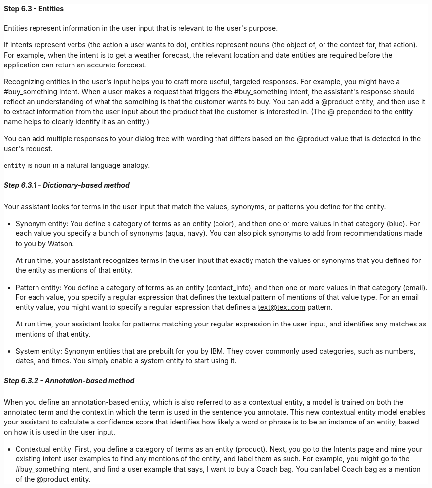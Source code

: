 
#### Step 6.3 - Entities

Entities represent information in the user input that is relevant to the user's purpose.

If intents represent verbs (the action a user wants to do), entities represent nouns (the object of, or the context for, that action). For example, when the intent is to get a weather forecast, the relevant location and date entities are required before the application can return an accurate forecast.

Recognizing entities in the user's input helps you to craft more useful, targeted responses. For example, you might have a #buy_something intent. When a user makes a request that triggers the #buy_something intent, the assistant's response should reflect an understanding of what the something is that the customer wants to buy. You can add a @product entity, and then use it to extract information from the user input about the product that the customer is interested in. (The @ prepended to the entity name helps to clearly identify it as an entity.)

You can add multiple responses to your dialog tree with wording that differs based on the @product value that is detected in the user's request.

`entity` is noun in a natural language analogy.

##### Step 6.3.1 - Dictionary-based method

Your assistant looks for terms in the user input that match the values, synonyms, or patterns you define for the entity.

* Synonym entity: You define a category of terms as an entity (color), and then one or more values in that category (blue). For each value you specify a bunch of synonyms (aqua, navy). You can also pick synonyms to add from recommendations made to you by Watson.

    At run time, your assistant recognizes terms in the user input that exactly match the values or synonyms that you defined for the entity as mentions of that entity.

* Pattern entity: You define a category of terms as an entity (contact_info), and then one or more values in that category (email). For each value, you specify a regular expression that defines the textual pattern of mentions of that value type. For an email entity value, you might want to specify a regular expression that defines a text@text.com pattern.

    At run time, your assistant looks for patterns matching your regular expression in the user input, and identifies any matches as mentions of that entity.

* System entity: Synonym entities that are prebuilt for you by IBM. They cover commonly used categories, such as numbers, dates, and times. You simply enable a system entity to start using it.

##### Step 6.3.2 - Annotation-based method

When you define an annotation-based entity, which is also referred to as a contextual entity, a model is trained on both the annotated term and the context in which the term is used in the sentence you annotate. This new contextual entity model enables your assistant to calculate a confidence score that identifies how likely a word or phrase is to be an instance of an entity, based on how it is used in the user input.

* Contextual entity: First, you define a category of terms as an entity (product). Next, you go to the Intents page and mine your existing intent user examples to find any mentions of the entity, and label them as such. For example, you might go to the #buy_something intent, and find a user example that says, I want to buy a Coach bag. You can label Coach bag as a mention of the @product entity.
